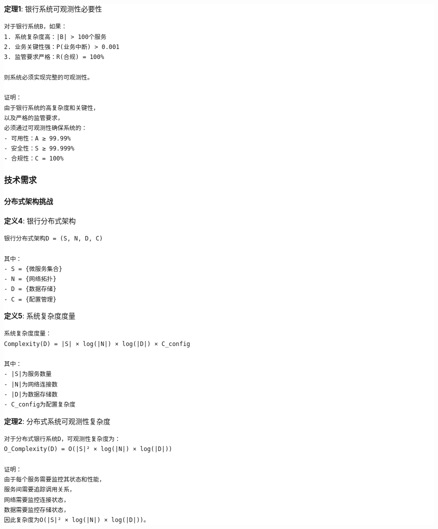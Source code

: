 **定理1**: 银行系统可观测性必要性

```text
对于银行系统B，如果：
1. 系统复杂度高：|B| > 100个服务
2. 业务关键性强：P(业务中断) > 0.001
3. 监管要求严格：R(合规) = 100%

则系统必须实现完整的可观测性。

证明：
由于银行系统的高复杂度和关键性，
以及严格的监管要求，
必须通过可观测性确保系统的：
- 可用性：A ≥ 99.99%
- 安全性：S ≥ 99.999%
- 合规性：C = 100%
```

### 技术需求

#### 分布式架构挑战

**定义4**: 银行分布式架构

```text
银行分布式架构D = (S, N, D, C)

其中：
- S = {微服务集合}
- N = {网络拓扑}
- D = {数据存储}
- C = {配置管理}
```

**定义5**: 系统复杂度度量

```text
系统复杂度度量：
Complexity(D) = |S| × log(|N|) × log(|D|) × C_config

其中：
- |S|为服务数量
- |N|为网络连接数
- |D|为数据存储数
- C_config为配置复杂度
```

**定理2**: 分布式系统可观测性复杂度

```text
对于分布式银行系统D，可观测性复杂度为：
O_Complexity(D) = O(|S|² × log(|N|) × log(|D|))

证明：
由于每个服务需要监控其状态和性能，
服务间需要追踪调用关系，
网络需要监控连接状态，
数据需要监控存储状态，
因此复杂度为O(|S|² × log(|N|) × log(|D|))。
```
